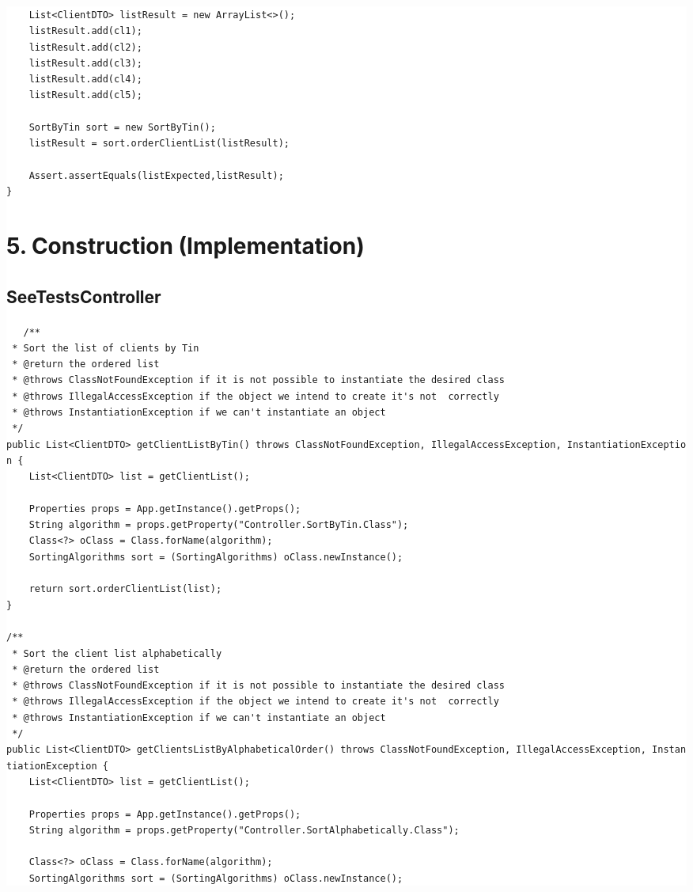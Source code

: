         List<ClientDTO> listResult = new ArrayList<>();
        listResult.add(cl1);
        listResult.add(cl2);
        listResult.add(cl3);
        listResult.add(cl4);
        listResult.add(cl5);

        SortByTin sort = new SortByTin();
        listResult = sort.orderClientList(listResult);

        Assert.assertEquals(listExpected,listResult);
    }


# 5. Construction (Implementation)

## SeeTestsController
   
       /**
     * Sort the list of clients by Tin
     * @return the ordered list
     * @throws ClassNotFoundException if it is not possible to instantiate the desired class
     * @throws IllegalAccessException if the object we intend to create it's not  correctly
     * @throws InstantiationException if we can't instantiate an object
     */
    public List<ClientDTO> getClientListByTin() throws ClassNotFoundException, IllegalAccessException, InstantiationException {
        List<ClientDTO> list = getClientList();

        Properties props = App.getInstance().getProps();
        String algorithm = props.getProperty("Controller.SortByTin.Class");
        Class<?> oClass = Class.forName(algorithm);
        SortingAlgorithms sort = (SortingAlgorithms) oClass.newInstance();

        return sort.orderClientList(list);
    }

    /**
     * Sort the client list alphabetically
     * @return the ordered list
     * @throws ClassNotFoundException if it is not possible to instantiate the desired class
     * @throws IllegalAccessException if the object we intend to create it's not  correctly
     * @throws InstantiationException if we can't instantiate an object
     */
    public List<ClientDTO> getClientsListByAlphabeticalOrder() throws ClassNotFoundException, IllegalAccessException, InstantiationException {
        List<ClientDTO> list = getClientList();

        Properties props = App.getInstance().getProps();
        String algorithm = props.getProperty("Controller.SortAlphabetically.Class");

        Class<?> oClass = Class.forName(algorithm);
        SortingAlgorithms sort = (SortingAlgorithms) oClass.newInstance();
